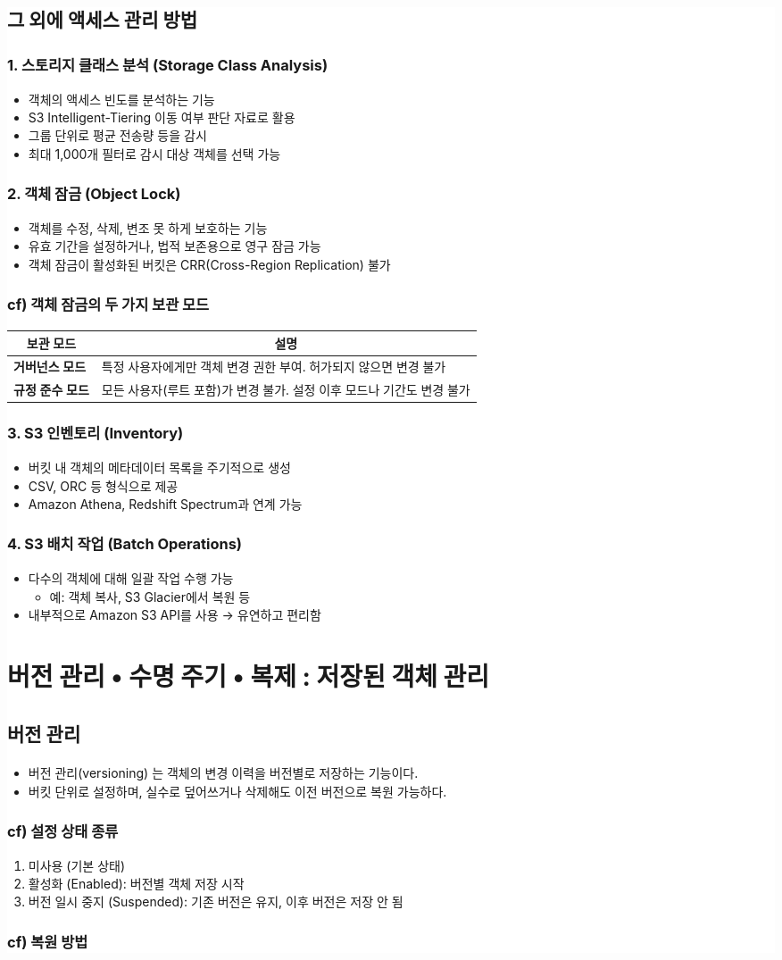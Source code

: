 ## 그 외에 액세스 관리 방법

### 1. 스토리지 클래스 분석 (Storage Class Analysis)

- 객체의 액세스 빈도를 분석하는 기능
- S3 Intelligent-Tiering 이동 여부 판단 자료로 활용
- 그룹 단위로 평균 전송량 등을 감시
- 최대 1,000개 필터로 감시 대상 객체를 선택 가능

### 2. 객체 잠금 (Object Lock)

- 객체를 수정, 삭제, 변조 못 하게 보호하는 기능
- 유효 기간을 설정하거나, 법적 보존용으로 영구 잠금 가능
- 객체 잠금이 활성화된 버킷은 CRR(Cross-Region Replication) 불가

### cf) 객체 잠금의 두 가지 보관 모드

| 보관 모드 | 설명 |
| --- | --- |
| **거버넌스 모드** | 특정 사용자에게만 객체 변경 권한 부여. 허가되지 않으면 변경 불가 |
| **규정 준수 모드** | 모든 사용자(루트 포함)가 변경 불가. 설정 이후 모드나 기간도 변경 불가 |

### 3. S3 인벤토리 (Inventory)

- 버킷 내 객체의 메타데이터 목록을 주기적으로 생성
- CSV, ORC 등 형식으로 제공
- Amazon Athena, Redshift Spectrum과 연계 가능

### 4. S3 배치 작업 (Batch Operations)

- 다수의 객체에 대해 일괄 작업 수행 가능
    - 예: 객체 복사, S3 Glacier에서 복원 등
- 내부적으로 Amazon S3 API를 사용 → 유연하고 편리함

# 버전 관리 • 수명 주기 • 복제 : 저장된 객체 관리

## 버전 관리

- 버전 관리(versioning) 는 객체의 변경 이력을 버전별로 저장하는 기능이다.
- 버킷 단위로 설정하며, 실수로 덮어쓰거나 삭제해도 이전 버전으로 복원 가능하다.

### cf) 설정 상태 종류

1. 미사용 (기본 상태)
2. 활성화 (Enabled): 버전별 객체 저장 시작
3. 버전 일시 중지 (Suspended): 기존 버전은 유지, 이후 버전은 저장 안 됨

### cf) 복원 방법
